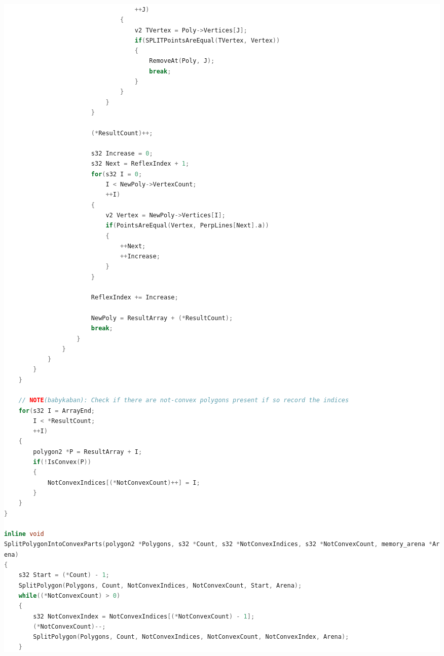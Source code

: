 ```c++
                                    ++J)
                                {
                                    v2 TVertex = Poly->Vertices[J];
                                    if(SPLITPointsAreEqual(TVertex, Vertex))
                                    {
                                        RemoveAt(Poly, J);
                                        break;
                                    }
                                }
                            }
                        }
                        
                        (*ResultCount)++;

                        s32 Increase = 0;
                        s32 Next = ReflexIndex + 1;
                        for(s32 I = 0;
                            I < NewPoly->VertexCount;
                            ++I)
                        {
                            v2 Vertex = NewPoly->Vertices[I];
                            if(PointsAreEqual(Vertex, PerpLines[Next].a))
                            {
                                ++Next;
                                ++Increase;
                            }
                        }

                        ReflexIndex += Increase;
                            
                        NewPoly = ResultArray + (*ResultCount);
                        break;
                    }
                }
            }
        }
    }

    // NOTE(babykaban): Check if there are not-convex polygons present if so record the indices
    for(s32 I = ArrayEnd;
        I < *ResultCount;
        ++I)
    {
        polygon2 *P = ResultArray + I;
        if(!IsConvex(P))
        {
            NotConvexIndices[(*NotConvexCount)++] = I;
        }
    }
}

inline void
SplitPolygonIntoConvexParts(polygon2 *Polygons, s32 *Count, s32 *NotConvexIndices, s32 *NotConvexCount, memory_arena *Arena)
{
    s32 Start = (*Count) - 1;
    SplitPolygon(Polygons, Count, NotConvexIndices, NotConvexCount, Start, Arena);
    while((*NotConvexCount) > 0)
    {
        s32 NotConvexIndex = NotConvexIndices[(*NotConvexCount) - 1];
        (*NotConvexCount)--;
        SplitPolygon(Polygons, Count, NotConvexIndices, NotConvexCount, NotConvexIndex, Arena);
    }
```